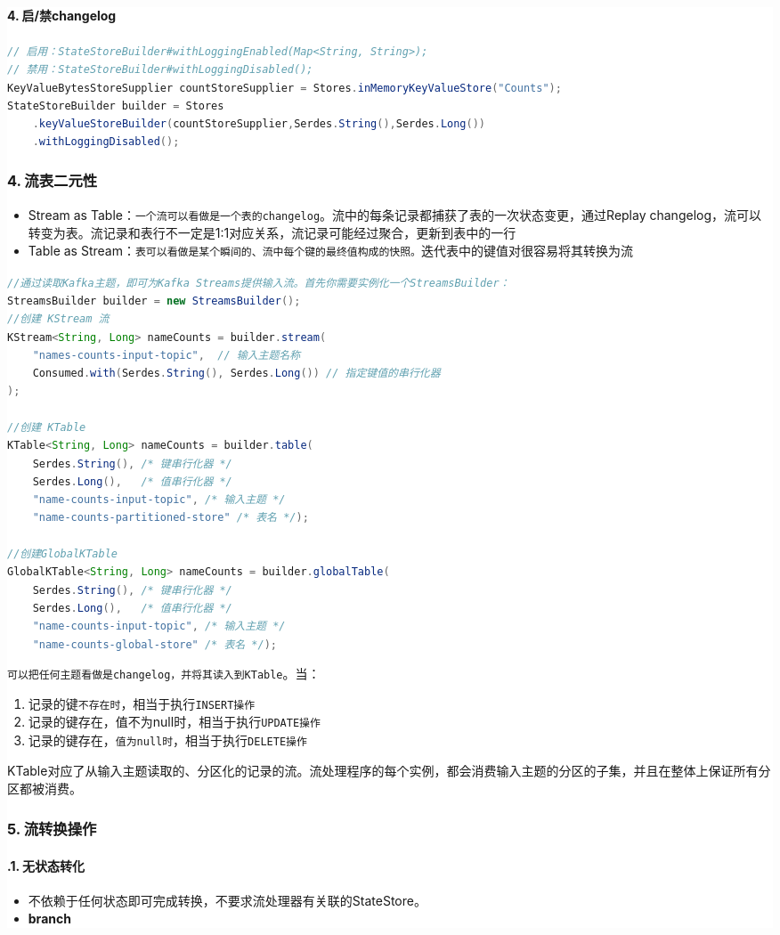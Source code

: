 #### 4. **启/禁changelog**

```java
// 启用：StateStoreBuilder#withLoggingEnabled(Map<String, String>);
// 禁用：StateStoreBuilder#withLoggingDisabled();
KeyValueBytesStoreSupplier countStoreSupplier = Stores.inMemoryKeyValueStore("Counts");
StateStoreBuilder builder = Stores
    .keyValueStoreBuilder(countStoreSupplier,Serdes.String(),Serdes.Long())
    .withLoggingDisabled();
```

### 4. 流表二元性

- Stream as Table：`一个流可以看做是一个表的changelog`。流中的每条记录都捕获了表的一次状态变更，通过Replay changelog，流可以转变为表。流记录和表行不一定是1:1对应关系，流记录可能经过聚合，更新到表中的一行
- Table as Stream：`表可以看做是某个瞬间的、流中每个键的最终值构成的快照。`迭代表中的键值对很容易将其转换为流

```java
//通过读取Kafka主题，即可为Kafka Streams提供输入流。首先你需要实例化一个StreamsBuilder：
StreamsBuilder builder = new StreamsBuilder();
//创建 KStream 流
KStream<String, Long> nameCounts = builder.stream( 
    "names-counts-input-topic",  // 输入主题名称
    Consumed.with(Serdes.String(), Serdes.Long()) // 指定键值的串行化器
);

//创建 KTable
KTable<String, Long> nameCounts = builder.table(
    Serdes.String(), /* 键串行化器 */
    Serdes.Long(),   /* 值串行化器 */
    "name-counts-input-topic", /* 输入主题 */
    "name-counts-partitioned-store" /* 表名 */);

//创建GlobalKTable
GlobalKTable<String, Long> nameCounts = builder.globalTable(
    Serdes.String(), /* 键串行化器 */
    Serdes.Long(),   /* 值串行化器 */
    "name-counts-input-topic", /* 输入主题 */
    "name-counts-global-store" /* 表名 */);
```

`可以把任何主题看做是changelog，并将其读入到KTable`。当：

1. 记录的键`不存在时`，相当于执行`INSERT操作`
2. 记录的键存在，值不为null时，相当于执行`UPDATE操作`
3. 记录的键存在，`值为null时`，相当于执行`DELETE操作`

KTable对应了从输入主题读取的、分区化的记录的流。流处理程序的每个实例，都会消费输入主题的分区的子集，并且在整体上保证所有分区都被消费。

### 5. 流转换操作

#### .1. 无状态转化

- 不依赖于任何状态即可完成转换，不要求流处理器有关联的StateStore。
- **branch**

